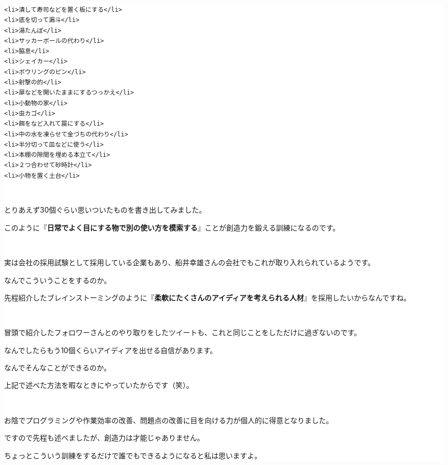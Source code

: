  	<li>潰して寿司などを置く板にする</li>
 	<li>底を切って漏斗</li>
 	<li>湯たんぽ</li>
 	<li>サッカーボールの代わり</li>
 	<li>脇息</li>
 	<li>シェイカー</li>
 	<li>ボウリングのピン</li>
 	<li>射撃の的</li>
 	<li>扉などを開いたままにするつっかえ</li>
 	<li>小動物の家</li>
 	<li>虫カゴ</li>
 	<li>餌をなど入れて罠にする</li>
 	<li>中の水を凍らせて金づちの代わり</li>
 	<li>半分切って皿などに使う</li>
 	<li>本棚の隙間を埋める本立て</li>
 	<li>２つ合わせて砂時計</li>
 	<li>小物を置く土台</li>
</ol>
&nbsp;

とりあえず30個ぐらい思いついたものを書き出してみました。

このように『<strong>日常でよく目にする物で別の使い方を模索する</strong>』ことが創造力を鍛える訓練になるのです。

&nbsp;

実は会社の採用試験として採用している企業もあり、船井幸雄さんの会社でもこれが取り入れられているようです。

なんでこういうことをするのか。

先程紹介したブレインストーミングのように『<strong>柔軟にたくさんのアイディアを考えられる人材</strong>』を採用したいからなんですね。

&nbsp;

冒頭で紹介したフォロワーさんとのやり取りをしたツイートも、これと同じことをしただけに過ぎないのです。

なんでしたらもう10個くらいアイディアを出せる自信があります。

なんでそんなことができるのか。

上記で述べた方法を暇なときにやっていたからです（笑）。

&nbsp;

お陰でプログラミングや作業効率の改善、問題点の改善に目を向ける力が個人的に得意となりました。

ですので先程も述べましたが、創造力は才能じゃありません。

ちょっとこういう訓練をするだけで誰でもできるようになると私は思いますよ。
